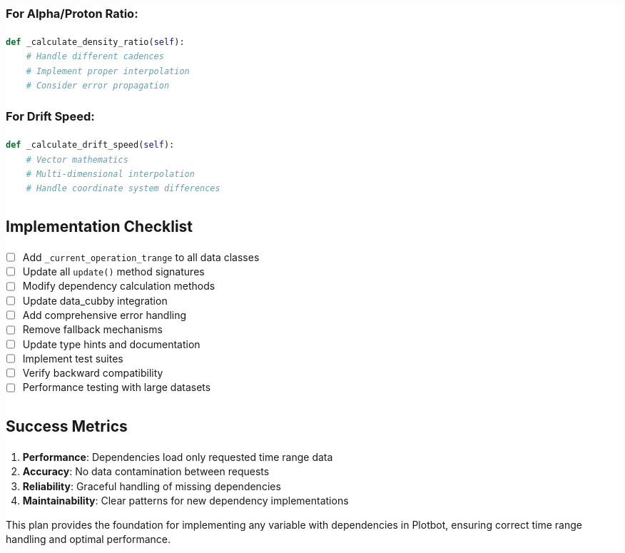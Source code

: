 ### For Alpha/Proton Ratio:
```python
def _calculate_density_ratio(self):
    # Handle different cadences
    # Implement proper interpolation
    # Consider error propagation
```

### For Drift Speed:
```python
def _calculate_drift_speed(self):
    # Vector mathematics
    # Multi-dimensional interpolation
    # Handle coordinate system differences
```

## Implementation Checklist

- [ ] Add `_current_operation_trange` to all data classes
- [ ] Update all `update()` method signatures
- [ ] Modify dependency calculation methods
- [ ] Update data_cubby integration
- [ ] Add comprehensive error handling
- [ ] Remove fallback mechanisms
- [ ] Update type hints and documentation
- [ ] Implement test suites
- [ ] Verify backward compatibility
- [ ] Performance testing with large datasets

## Success Metrics

1. **Performance**: Dependencies load only requested time range data
2. **Accuracy**: No data contamination between requests
3. **Reliability**: Graceful handling of missing dependencies
4. **Maintainability**: Clear patterns for new dependency implementations

This plan provides the foundation for implementing any variable with dependencies in Plotbot, ensuring correct time range handling and optimal performance. 